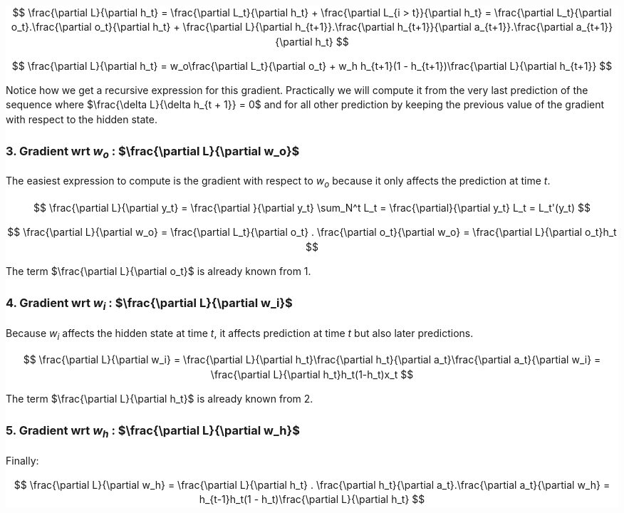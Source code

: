 $$
\frac{\partial L}{\partial h_t} = \frac{\partial L_t}{\partial h_t} + \frac{\partial L_{i > t}}{\partial h_t} = \frac{\partial L_t}{\partial o_t}.\frac{\partial o_t}{\partial h_t} + \frac{\partial L}{\partial h_{t+1}}.\frac{\partial h_{t+1}}{\partial a_{t+1}}.\frac{\partial a_{t+1}}{\partial h_t}
$$

$$
\frac{\partial L}{\partial h_t} = w_o\frac{\partial L_t}{\partial o_t} + w_h h_{t+1}(1 - h_{t+1})\frac{\partial L}{\partial h_{t+1}}
$$

Notice how we get a recursive expression for this gradient. Practically we will compute it from the very last prediction of the sequence where $\frac{\delta L}{\delta h_{t + 1}} = 0$ and for all other prediction by keeping the previous value of the gradient with respect to the hidden state.

### 3. Gradient wrt $w_o$ : $\frac{\partial L}{\partial w_o}$

The easiest expression to compute is the gradient with respect to $w_o$ because it only affects the prediction at time $t$.

$$
\frac{\partial L}{\partial y_t} = \frac{\partial }{\partial y_t} \sum_N^t L_t = \frac{\partial}{\partial y_t} L_t = L_t'(y_t)
$$

$$
\frac{\partial L}{\partial w_o} = \frac{\partial L_t}{\partial o_t} . \frac{\partial o_t}{\partial w_o} = \frac{\partial L}{\partial o_t}h_t
$$

The term $\frac{\partial L}{\partial o_t}$ is already known from 1.

### 4. Gradient wrt $w_i$ : $\frac{\partial L}{\partial w_i}$

Because $w_i$ affects the hidden state at time $t$, it affects prediction at time $t$ but also later predictions.

$$
\frac{\partial L}{\partial w_i} = \frac{\partial L}{\partial h_t}\frac{\partial h_t}{\partial a_t}\frac{\partial a_t}{\partial w_i} = \frac{\partial L}{\partial h_t}h_t(1-h_t)x_t
$$

The term $\frac{\partial L}{\partial h_t}$ is already known from 2.

### 5. Gradient wrt $w_h$ : $\frac{\partial L}{\partial w_h}$

Finally:

$$
\frac{\partial L}{\partial w_h} = \frac{\partial L}{\partial h_t} . \frac{\partial h_t}{\partial a_t}.\frac{\partial a_t}{\partial w_h} = h_{t-1}h_t(1 - h_t)\frac{\partial L}{\partial h_t}
$$
